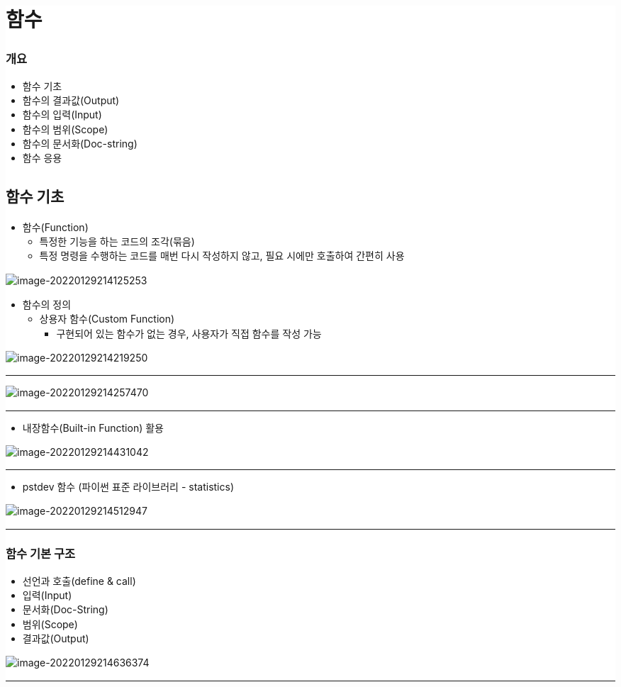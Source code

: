 # 함수

### 개요

- 함수 기초
- 함수의 결과값(Output)
- 함수의 입력(Input)
- 함수의 범위(Scope)
- 함수의 문서화(Doc-string)
- 함수 응용

## 함수 기초

- 함수(Function)
  - 특정한 기능을 하는 코드의 조각(묶음)
  - 특정 명령을 수행하는 코드를 매번 다시 작성하지 않고, 필요 시에만 호출하여 간편히 사용

![image-20220129214125253](C:\Users\kjmk1\AppData\Roaming\Typora\typora-user-images\image-20220129214125253.png)

- 함수의 정의 
  - 상용자 함수(Custom Function)
    - 구현되어 있는 함수가 없는 경우, 사용자가 직접 함수를 작성 가능

![image-20220129214219250](C:\Users\kjmk1\AppData\Roaming\Typora\typora-user-images\image-20220129214219250.png)

---

![image-20220129214257470](C:\Users\kjmk1\AppData\Roaming\Typora\typora-user-images\image-20220129214257470.png)

---

- 내장함수(Built-in Function) 활용

![image-20220129214431042](C:\Users\kjmk1\AppData\Roaming\Typora\typora-user-images\image-20220129214431042.png)

---

- pstdev 함수 (파이썬 표준 라이브러리 - statistics)

![image-20220129214512947](C:\Users\kjmk1\AppData\Roaming\Typora\typora-user-images\image-20220129214512947.png)

---

### 함수 기본 구조

- 선언과 호출(define & call)
- 입력(Input)
- 문서화(Doc-String)
- 범위(Scope)
- 결과값(Output)

![image-20220129214636374](C:\Users\kjmk1\AppData\Roaming\Typora\typora-user-images\image-20220129214636374.png)

---